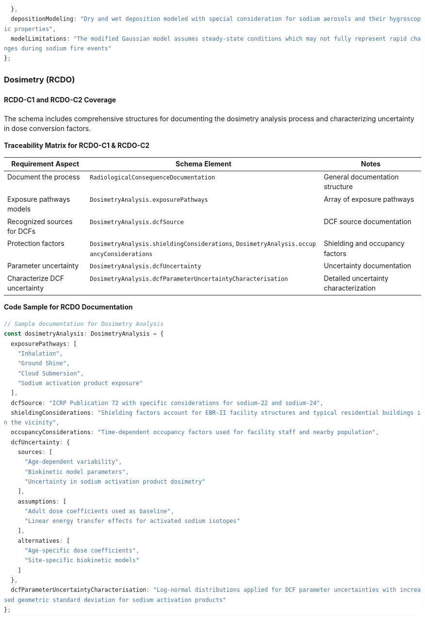 ```typescript
  },
  depositionModeling: "Dry and wet deposition modeled with special consideration for sodium aerosols and their hygroscopic properties",
  modelLimitations: "The modified Gaussian model assumes steady-state conditions which may not fully represent rapid changes during sodium fire events"
};
```

### Dosimetry (RCDO)

#### RCDO-C1 and RCDO-C2 Coverage

The schema includes comprehensive structures for documenting the dosimetry analysis process and characterizing uncertainty in dose conversion factors.

**Traceability Matrix for RCDO-C1 & RCDO-C2**

| Requirement Aspect | Schema Element | Notes |
|-------------------|----------------|-------|
| Document the process | `RadiologicalConsequenceDocumentation` | General documentation structure |
| Exposure pathways models | `DosimetryAnalysis.exposurePathways` | Array of exposure pathways |
| Recognized sources for DCFs | `DosimetryAnalysis.dcfSource` | DCF source documentation |
| Protection factors | `DosimetryAnalysis.shieldingConsiderations`, `DosimetryAnalysis.occupancyConsiderations` | Shielding and occupancy factors |
| Parameter uncertainty | `DosimetryAnalysis.dcfUncertainty` | Uncertainty documentation |
| Characterize DCF uncertainty | `DosimetryAnalysis.dcfParameterUncertaintyCharacterisation` | Detailed uncertainty characterization |

**Code Sample for RCDO Documentation**

```typescript
// Sample documentation for Dosimetry Analysis
const dosimetryAnalysis: DosimetryAnalysis = {
  exposurePathways: [
    "Inhalation", 
    "Ground Shine", 
    "Cloud Submersion",
    "Sodium activation product exposure"
  ],
  dcfSource: "ICRP Publication 72 with specific considerations for sodium-22 and sodium-24",
  shieldingConsiderations: "Shielding factors account for EBR-II facility structures and typical residential buildings in the vicinity",
  occupancyConsiderations: "Time-dependent occupancy factors used for facility staff and nearby population",
  dcfUncertainty: {
    sources: [
      "Age-dependent variability",
      "Biokinetic model parameters",
      "Uncertainty in sodium activation product dosimetry"
    ],
    assumptions: [
      "Adult dose coefficients used as baseline",
      "Linear energy transfer effects for activated sodium isotopes"
    ],
    alternatives: [
      "Age-specific dose coefficients",
      "Site-specific biokinetic models"
    ]
  },
  dcfParameterUncertaintyCharacterisation: "Log-normal distributions applied for DCF parameter uncertainties with increased geometric standard deviation for sodium activation products"
};
```
